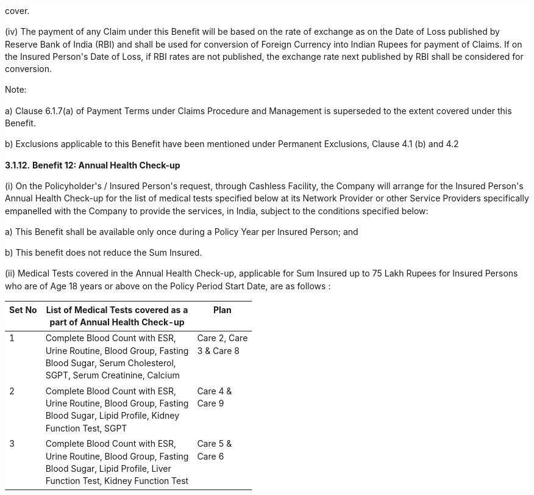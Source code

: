 cover.


(iv) The payment of any Claim under this Benefit will
be based on the rate of exchange as on the Date of
Loss published by Reserve Bank of India (RBI)
and shall be used for conversion of Foreign
Currency into Indian Rupees for payment of
Claims. If on the Insured Person's Date of Loss, if
RBI rates are not published, the exchange rate
next published by RBI shall be considered for
conversion.


Note:


a) Clause 6.1.7(a) of Payment Terms under Claims
Procedure and Management is superseded to the
extent covered under this Benefit.


b) Exclusions applicable to this Benefit have been
mentioned under Permanent Exclusions, Clause
4.1 (b) and 4.2


**3.1.12.** **Benefit 12: Annual Health Check-up**


(i) On the Policyholder's / Insured Person's request,
through Cashless Facility, the Company will
arrange for the Insured Person's Annual Health
Check-up for the list of medical tests specified
below at its Network Provider or other Service
Providers specifically empanelled with the
Company to provide the services, in India,
subject to the conditions specified below:


a) This Benefit shall be available only once
during a Policy Year per Insured Person; and


b) This benefit does not reduce the Sum Insured.


(ii) Medical Tests covered in the Annual Health
Check-up, applicable for Sum Insured up to 75
Lakh Rupees for Insured Persons who are of Age
18 years or above on the Policy Period Start Date,
are as follows :



|Set No|List of Medical Tests covered as a<br>part of Annual Health Check-up|Plan|
|---|---|---|
|1|Complete Blood Count with ESR,<br>Urine Routine, Blood Group, Fasting<br>Blood Sugar, Serum Cholesterol,<br>SGPT, Serum Creatinine, Calcium|Care 2, Care<br>3 & Care 8|
|2|Complete Blood Count with ESR,<br>Urine Routine, Blood Group, Fasting<br>Blood Sugar, Lipid Profile, Kidney<br>Function Test, SGPT|Care 4 &<br>Care 9|
|3|Complete Blood Count with ESR,<br>Urine Routine, Blood Group, Fasting<br>Blood Sugar, Lipid Profile, Liver<br>Function Test, Kidney Function Test|Care 5 &<br>Care 6|
